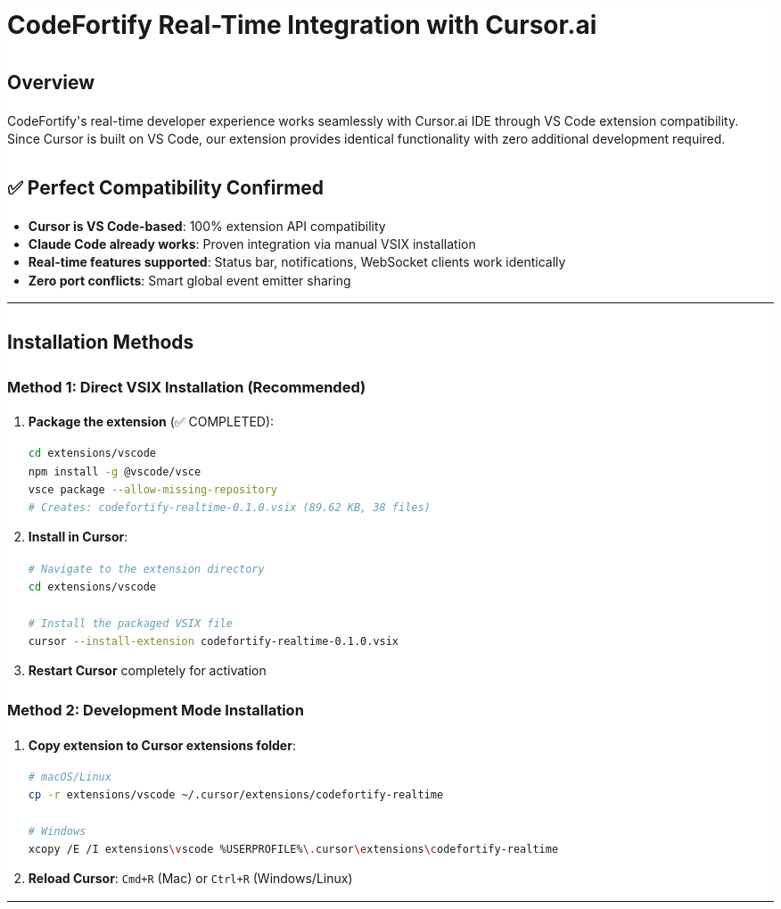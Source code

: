 # CodeFortify Real-Time Integration with Cursor.ai

## Overview

CodeFortify's real-time developer experience works seamlessly with Cursor.ai IDE through VS Code extension compatibility. Since Cursor is built on VS Code, our extension provides identical functionality with zero additional development required.

## **✅ Perfect Compatibility Confirmed**

- **Cursor is VS Code-based**: 100% extension API compatibility
- **Claude Code already works**: Proven integration via manual VSIX installation
- **Real-time features supported**: Status bar, notifications, WebSocket clients work identically
- **Zero port conflicts**: Smart global event emitter sharing

---

## Installation Methods

### Method 1: Direct VSIX Installation (Recommended)

1. **Package the extension** (✅ COMPLETED):
   ```bash
   cd extensions/vscode
   npm install -g @vscode/vsce
   vsce package --allow-missing-repository
   # Creates: codefortify-realtime-0.1.0.vsix (89.62 KB, 38 files)
   ```

2. **Install in Cursor**:
   ```bash
   # Navigate to the extension directory
   cd extensions/vscode
   
   # Install the packaged VSIX file
   cursor --install-extension codefortify-realtime-0.1.0.vsix
   ```

3. **Restart Cursor** completely for activation

### Method 2: Development Mode Installation

1. **Copy extension to Cursor extensions folder**:
   ```bash
   # macOS/Linux
   cp -r extensions/vscode ~/.cursor/extensions/codefortify-realtime

   # Windows
   xcopy /E /I extensions\vscode %USERPROFILE%\.cursor\extensions\codefortify-realtime
   ```

2. **Reload Cursor**: `Cmd+R` (Mac) or `Ctrl+R` (Windows/Linux)

---